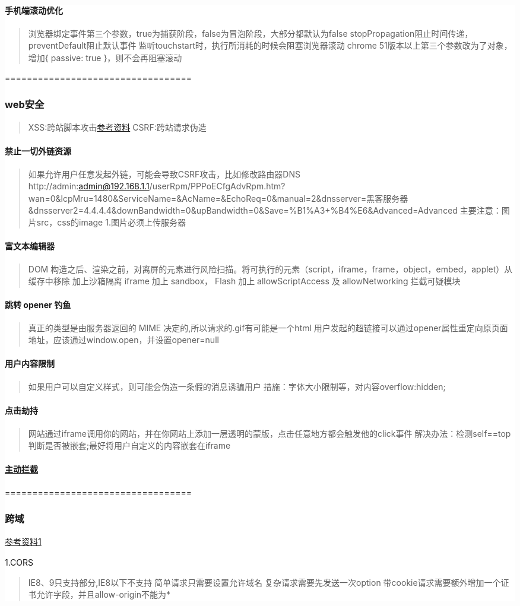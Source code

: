 
#### 手机端滚动优化
>	浏览器绑定事件第三个参数，true为捕获阶段，false为冒泡阶段，大部分都默认为false
>	stopPropagation阻止时间传递，preventDefault阻止默认事件
>	监听touchstart时，执行所消耗的时候会阻塞浏览器滚动
>	chrome	51版本以上第三个参数改为了对象，增加{ passive: true }，则不会再阻塞滚动


==================================
### web安全
>	XSS:跨站脚本攻击[参考资料](http://www.cnblogs.com/digdeep/p/4679832.html)
>	CSRF:跨站请求伪造

#### 禁止一切外链资源
>	如果允许用户任意发起外链，可能会导致CSRF攻击，比如修改路由器DNS
>	http://admin:admin@192.168.1.1/userRpm/PPPoECfgAdvRpm.htm?wan=0&lcpMru=1480&ServiceName=&AcName=&EchoReq=0&manual=2&dnsserver=黑客服务器&dnsserver2=4.4.4.4&downBandwidth=0&upBandwidth=0&Save=%B1%A3+%B4%E6&Advanced=Advanced
>	主要注意：图片src，css的image
>	1.图片必须上传服务器


#### 富文本编辑器
>	DOM 构造之后、渲染之前，对离屏的元素进行风险扫描。将可执行的元素（script，iframe，frame，object，embed，applet）从缓存中移除
>	加上沙箱隔离 iframe 加上 sandbox， Flash 加上 allowScriptAccess 及 allowNetworking
>	拦截可疑模块

#### 跳转 opener 钓鱼
>	真正的类型是由服务器返回的 MIME 决定的,所以请求的.gif有可能是一个html
>	用户发起的超链接可以通过opener属性重定向原页面地址，应该通过window.open，并设置opener=null

#### 用户内容限制
>	如果用户可以自定义样式，则可能会伪造一条假的消息诱骗用户
>	措施：字体大小限制等，对内容overflow:hidden;

#### 点击劫持
>	网站通过iframe调用你的网站，并在你网站上添加一层透明的蒙版，点击任意地方都会触发他的click事件
>	解决办法：检测self==top判断是否被嵌套;最好将用户自定义的内容嵌套在iframe


#### [主动拦截](http://fex.baidu.com/blog/2014/06/xss-frontend-firewall-2/)

==================================
### 跨域

[参考资料1](http://caibaojian.com/jquery-ajax-post-cors.html)

1.CORS
>	IE8、9只支持部分,IE8以下不支持
>	简单请求只需要设置允许域名
>	复杂请求需要先发送一次option
>	带cookie请求需要额外增加一个证书允许字段，并且allow-origin不能为*
